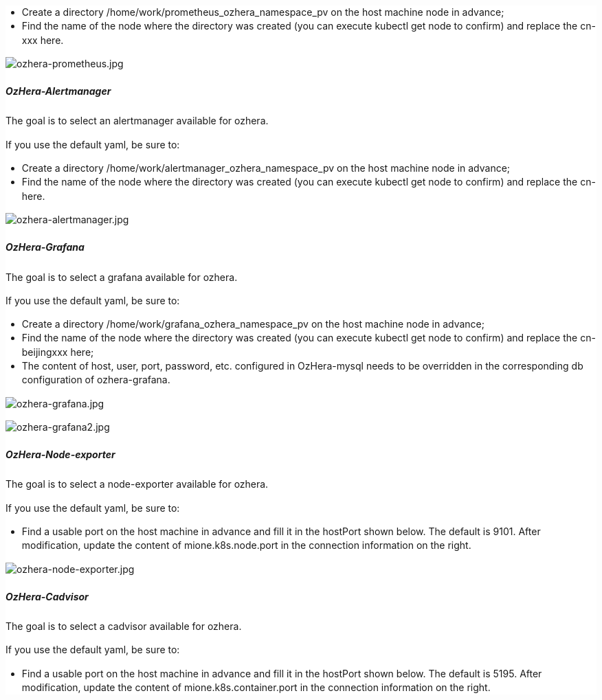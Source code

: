 - Create a directory /home/work/prometheus_ozhera_namespace_pv on the host machine node in advance;
- Find the name of the node where the directory was created (you can execute kubectl get node to confirm) and replace the cn- xxx here.

![ozhera-prometheus.jpg](images%2Fozhera-prometheus.jpg)

##### OzHera-Alertmanager

The goal is to select an alertmanager available for ozhera.

If you use the default yaml, be sure to:

- Create a directory /home/work/alertmanager_ozhera_namespace_pv on the host machine node in advance;
- Find the name of the node where the directory was created (you can execute kubectl get node to confirm) and replace the cn- here.

![ozhera-alertmanager.jpg](images%2Fozhera-alertmanager.jpg)

##### OzHera-Grafana

The goal is to select a grafana available for ozhera.

If you use the default yaml, be sure to:

- Create a directory /home/work/grafana_ozhera_namespace_pv on the host machine node in advance;
- Find the name of the node where the directory was created (you can execute kubectl get node to confirm) and replace the cn- beijingxxx here;
- The content of host, user, port, password, etc. configured in OzHera-mysql needs to be overridden in the corresponding db configuration of ozhera-grafana.

![ozhera-grafana.jpg](images%2Fozhera-grafana.jpg)

![ozhera-grafana2.jpg](images%2Fozhera-grafana2.jpg)

##### OzHera-Node-exporter

The goal is to select a node-exporter available for ozhera.

If you use the default yaml, be sure to:

- Find a usable port on the host machine in advance and fill it in the hostPort shown below. The default is 9101. After modification, update the content of mione.k8s.node.port in the connection information on the right.

![ozhera-node-exporter.jpg](images%2Fozhera-node-exporter.jpg)

##### OzHera-Cadvisor

The goal is to select a cadvisor available for ozhera.

If you use the default yaml, be sure to:

- Find a usable port on the host machine in advance and fill it in the hostPort shown below. The default is 5195. After modification, update the content of mione.k8s.container.port in the connection information on the right.
